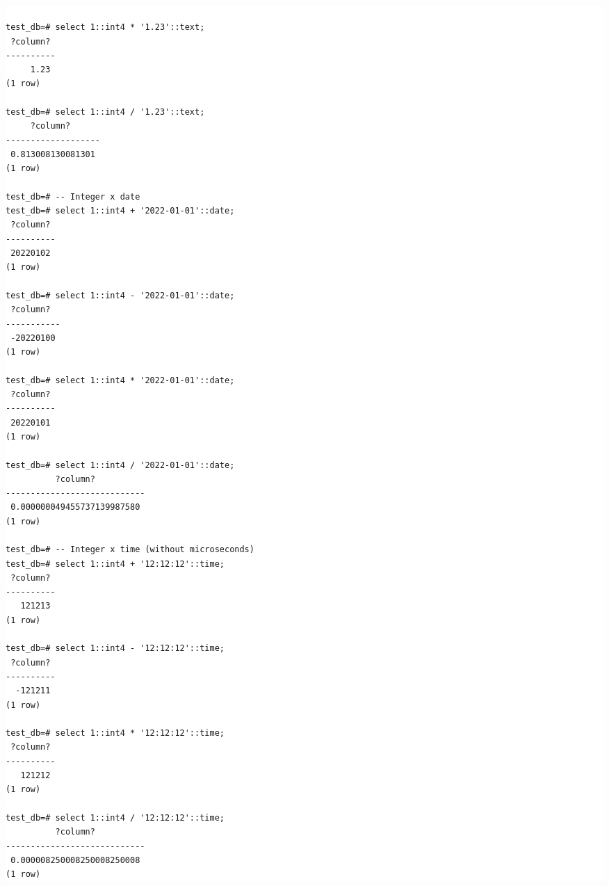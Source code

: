 ```

test_db=# select 1::int4 * '1.23'::text;
 ?column? 
----------
     1.23
(1 row)

test_db=# select 1::int4 / '1.23'::text;
     ?column?      
-------------------
 0.813008130081301
(1 row)

test_db=# -- Integer x date
test_db=# select 1::int4 + '2022-01-01'::date;
 ?column? 
----------
 20220102
(1 row)

test_db=# select 1::int4 - '2022-01-01'::date;
 ?column?  
-----------
 -20220100
(1 row)

test_db=# select 1::int4 * '2022-01-01'::date;
 ?column? 
----------
 20220101
(1 row)

test_db=# select 1::int4 / '2022-01-01'::date;
          ?column?          
----------------------------
 0.000000049455737139987580
(1 row)

test_db=# -- Integer x time (without microseconds)
test_db=# select 1::int4 + '12:12:12'::time;
 ?column? 
----------
   121213
(1 row)

test_db=# select 1::int4 - '12:12:12'::time;
 ?column? 
----------
  -121211
(1 row)

test_db=# select 1::int4 * '12:12:12'::time;
 ?column? 
----------
   121212
(1 row)

test_db=# select 1::int4 / '12:12:12'::time;
          ?column?          
----------------------------
 0.000008250008250008250008
(1 row)

```